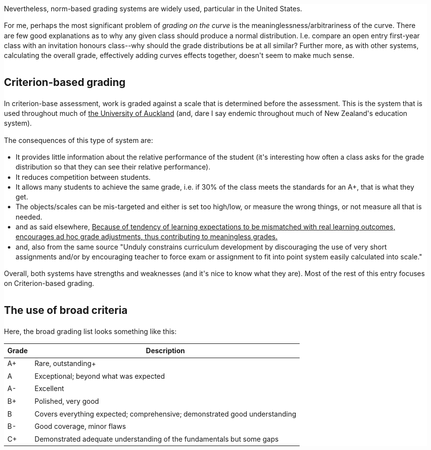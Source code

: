 Nevertheless, norm-based grading systems are widely used,
particular in the United States.

For me, perhaps the most significant problem of _grading on the
curve_ is the meaninglessness/arbitrariness of the curve. There are few
good explanations as to why any given class should produce a normal
distribution. I.e. compare an open entry first-year class with an
invitation honours class--why should the grade distributions be
at all similar? Further more, as with other systems, calculating
the overall grade, effectively adding curves effects together, doesn't
seem to make much sense.

## Criterion-based grading

In criterion-base assessment, work is graded against a scale that is
determined before the assessment. This is the system that is used
throughout much of [the University of
Auckland](http://www.auckland.ac.nz/) (and, dare I say endemic
throughout much of New Zealand's education system).

The consequences of this type of system are:

- It provides little information about the relative performance
of the student (it's interesting how often a class asks for the
grade distribution so that they can see their relative
performance).
- It reduces competition between students.
- It allows many students to achieve the same grade, i.e. if 30% of
the class meets the standards for an A+, that is what they get.
- The objects/scales can be mis-targeted and either is set too
high/low, or measure the wrong things, or not measure all that is
 needed.
- and as said elsewhere, [Because of tendency of learning
expectations to be mismatched with real learning outcomes,
encourages ad hoc grade adjustments, thus contributing to
meaningless grades.](https://web.archive.org/web/20060913195750/http://depts.washington.edu/grading/plan/procon.htm)
- and, also from the same source "Unduly constrains curriculum
development by discouraging the use of very short assignments
and/or by encouraging teacher to force exam or assignment to fit
into point system easily calculated into scale."

Overall, both systems have strengths and weaknesses (and it's
 nice to know what they are). Most of the rest of this entry focuses
 on Criterion-based grading.

## The use of broad criteria

Here, the broad grading list looks something like this:


| Grade | Description |
|-----|---------|
|  A+   | Rare, outstanding+ |
|  A    | Exceptional; beyond what was expected |
|  A-   | Excellent |
|  B+   | Polished, very good |
|  B    | Covers everything expected; comprehensive; demonstrated good understanding |
|  B-   | Good coverage, minor flaws
|  C+   | Demonstrated adequate understanding of the fundamentals but some gaps |